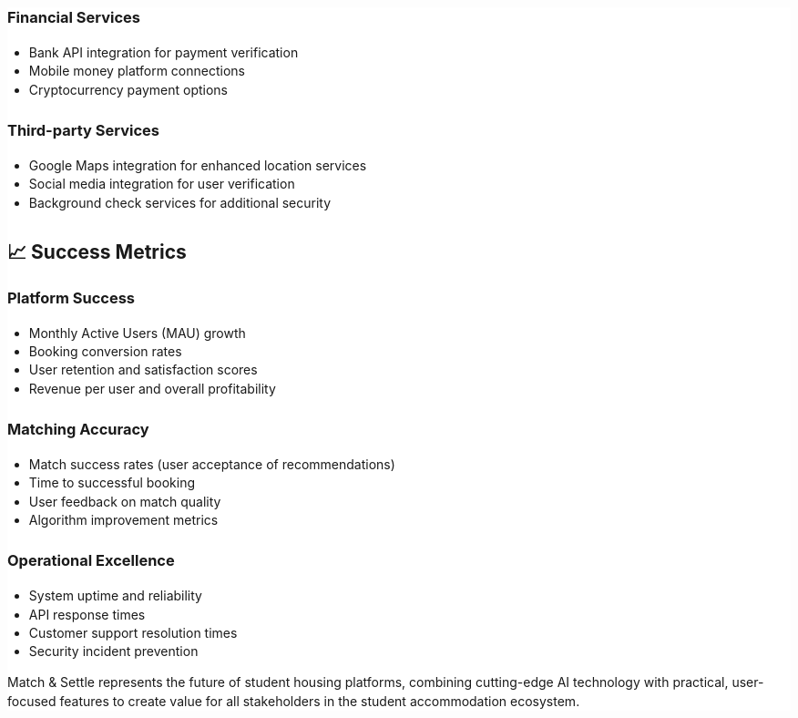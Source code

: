 ### **Financial Services**
- Bank API integration for payment verification
- Mobile money platform connections
- Cryptocurrency payment options

### **Third-party Services**
- Google Maps integration for enhanced location services
- Social media integration for user verification
- Background check services for additional security

## 📈 Success Metrics

### **Platform Success**
- Monthly Active Users (MAU) growth
- Booking conversion rates
- User retention and satisfaction scores
- Revenue per user and overall profitability

### **Matching Accuracy**
- Match success rates (user acceptance of recommendations)
- Time to successful booking
- User feedback on match quality
- Algorithm improvement metrics

### **Operational Excellence**
- System uptime and reliability
- API response times
- Customer support resolution times
- Security incident prevention

Match & Settle represents the future of student housing platforms, combining cutting-edge AI technology with practical, user-focused features to create value for all stakeholders in the student accommodation ecosystem.
